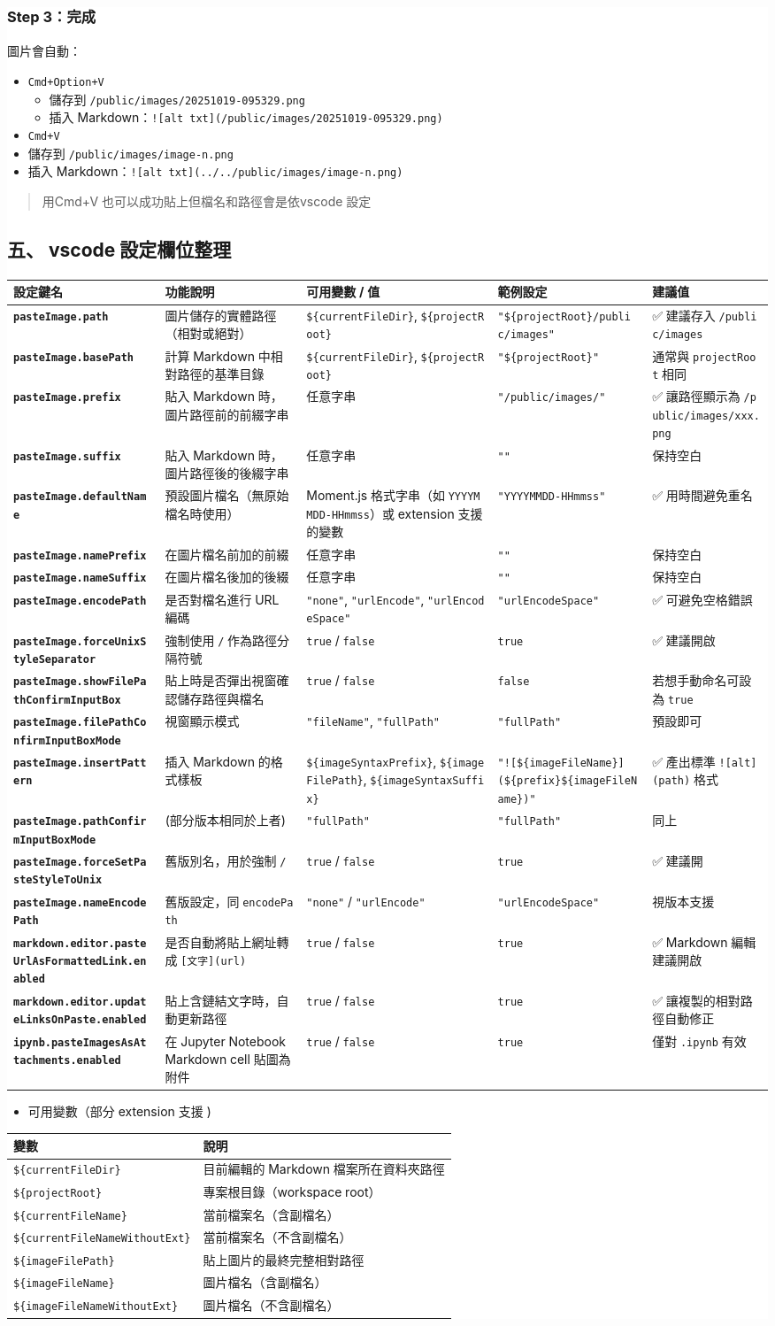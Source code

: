### Step 3：完成
圖片會自動：
- `Cmd+Option+V`
  - 儲存到 `/public/images/20251019-095329.png`
  - 插入 Markdown：`![alt txt](/public/images/20251019-095329.png)`
- `Cmd+V`
 - 儲存到 `/public/images/image-n.png`
 - 插入 Markdown：`![alt txt](../../public/images/image-n.png)`
  

>用Cmd+V 也可以成功貼上但檔名和路徑會是依vscode 設定 


## 五、 vscode 設定欄位整理
| 設定鍵名                                              | 功能說明                                     | 可用變數 / 值                                                      | 範例設定                                           | 建議值                                  |
| :---------------------------------------------------- | :------------------------------------------- | :----------------------------------------------------------------- | :------------------------------------------------- | :-------------------------------------- |
| **`pasteImage.path`**                                 | 圖片儲存的實體路徑（相對或絕對）             | `${currentFileDir}`, `${projectRoot}`                              | `"${projectRoot}/public/images"`                   | ✅ 建議存入 `/public/images`             |
| **`pasteImage.basePath`**                             | 計算 Markdown 中相對路徑的基準目錄           | `${currentFileDir}`, `${projectRoot}`                              | `"${projectRoot}"`                                 | 通常與 `projectRoot` 相同               |
| **`pasteImage.prefix`**                               | 貼入 Markdown 時，圖片路徑前的前綴字串       | 任意字串                                                           | `"/public/images/"`                                | ✅ 讓路徑顯示為 `/public/images/xxx.png` |
| **`pasteImage.suffix`**                               | 貼入 Markdown 時，圖片路徑後的後綴字串       | 任意字串                                                           | `""`                                               | 保持空白                                |
| **`pasteImage.defaultName`**                          | 預設圖片檔名（無原始檔名時使用）             | Moment.js 格式字串（如 `YYYYMMDD-HHmmss`）或 extension 支援的變數  | `"YYYYMMDD-HHmmss"`                                | ✅ 用時間避免重名                        |
| **`pasteImage.namePrefix`**                           | 在圖片檔名前加的前綴                         | 任意字串                                                           | `""`                                               | 保持空白                                |
| **`pasteImage.nameSuffix`**                           | 在圖片檔名後加的後綴                         | 任意字串                                                           | `""`                                               | 保持空白                                |
| **`pasteImage.encodePath`**                           | 是否對檔名進行 URL 編碼                      | `"none"`, `"urlEncode"`, `"urlEncodeSpace"`                        | `"urlEncodeSpace"`                                 | ✅ 可避免空格錯誤                        |
| **`pasteImage.forceUnixStyleSeparator`**              | 強制使用 `/` 作為路徑分隔符號                | `true` / `false`                                                   | `true`                                             | ✅ 建議開啟                              |
| **`pasteImage.showFilePathConfirmInputBox`**          | 貼上時是否彈出視窗確認儲存路徑與檔名         | `true` / `false`                                                   | `false`                                            | 若想手動命名可設為 `true`               |
| **`pasteImage.filePathConfirmInputBoxMode`**          | 視窗顯示模式                                 | `"fileName"`, `"fullPath"`                                         | `"fullPath"`                                       | 預設即可                                |
| **`pasteImage.insertPattern`**                        | 插入 Markdown 的格式樣板                     | `${imageSyntaxPrefix}`, `${imageFilePath}`, `${imageSyntaxSuffix}` | `"![${imageFileName}](${prefix}${imageFileName})"` | ✅ 產出標準 `![alt](path)` 格式          |
| **`pasteImage.pathConfirmInputBoxMode`**              | (部分版本相同於上者)                         | `"fullPath"`                                                       | `"fullPath"`                                       | 同上                                    |
| **`pasteImage.forceSetPasteStyleToUnix`**             | 舊版別名，用於強制 `/`                       | `true` / `false`                                                   | `true`                                             | ✅ 建議開                                |
| **`pasteImage.nameEncodePath`**                       | 舊版設定，同 `encodePath`                    | `"none"` / `"urlEncode"`                                           | `"urlEncodeSpace"`                                 | 視版本支援                              |
| **`markdown.editor.pasteUrlAsFormattedLink.enabled`** | 是否自動將貼上網址轉成 `[文字](url)`         | `true` / `false`                                                   | `true`                                             | ✅ Markdown 編輯建議開啟                 |
| **`markdown.editor.updateLinksOnPaste.enabled`**      | 貼上含鏈結文字時，自動更新路徑               | `true` / `false`                                                   | `true`                                             | ✅ 讓複製的相對路徑自動修正              |
| **`ipynb.pasteImagesAsAttachments.enabled`**          | 在 Jupyter Notebook Markdown cell 貼圖為附件 | `true` / `false`                                                   | `true`                                             | 僅對 `.ipynb` 有效                      |


- 可用變數（部分 extension 支援 )
  
| 變數                           | 說明                                   |
| :----------------------------- | :------------------------------------- |
| `${currentFileDir}`            | 目前編輯的 Markdown 檔案所在資料夾路徑 |
| `${projectRoot}`               | 專案根目錄（workspace root）           |
| `${currentFileName}`           | 當前檔案名（含副檔名）                 |
| `${currentFileNameWithoutExt}` | 當前檔案名（不含副檔名）               |
| `${imageFilePath}`             | 貼上圖片的最終完整相對路徑             |
| `${imageFileName}`             | 圖片檔名（含副檔名）                   |
| `${imageFileNameWithoutExt}`   | 圖片檔名（不含副檔名）                 |